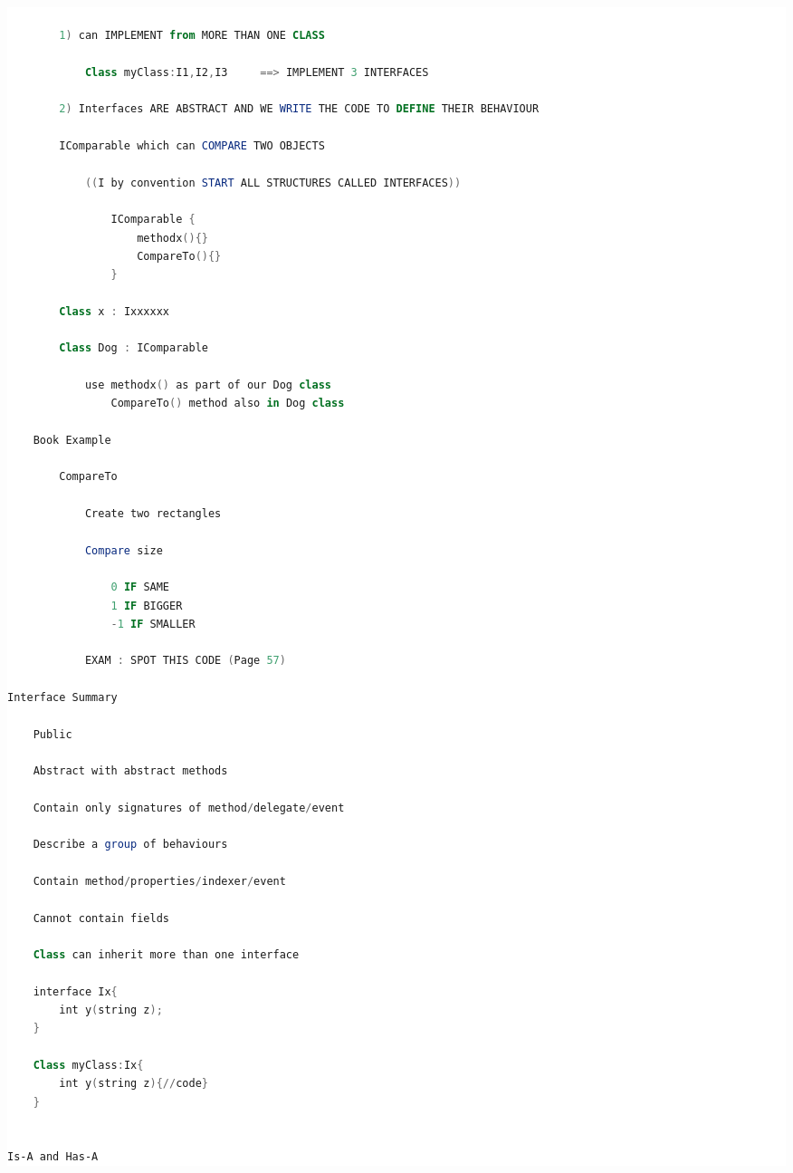 ```powershell
    	
		1) can IMPLEMENT from MORE THAN ONE CLASS

			Class myClass:I1,I2,I3     ==> IMPLEMENT 3 INTERFACES			

		2) Interfaces ARE ABSTRACT AND WE WRITE THE CODE TO DEFINE THEIR BEHAVIOUR

		IComparable which can COMPARE TWO OBJECTS

			((I by convention START ALL STRUCTURES CALLED INTERFACES))
			
				IComparable {
					methodx(){}
					CompareTo(){}
				}

		Class x : Ixxxxxx

		Class Dog : IComparable

			use methodx() as part of our Dog class
			    CompareTo() method also in Dog class

	Book Example

		CompareTo

			Create two rectangles 

			Compare size

				0 IF SAME
				1 IF BIGGER
				-1 IF SMALLER

			EXAM : SPOT THIS CODE (Page 57)

Interface Summary

	Public
	
	Abstract with abstract methods
	
	Contain only signatures of method/delegate/event

	Describe a group of behaviours
	
	Contain method/properties/indexer/event
	
	Cannot contain fields
	
	Class can inherit more than one interface
	
	interface Ix{
		int y(string z);
	}
	
	Class myClass:Ix{
		int y(string z){//code}
	}
	

Is-A and Has-A
```
